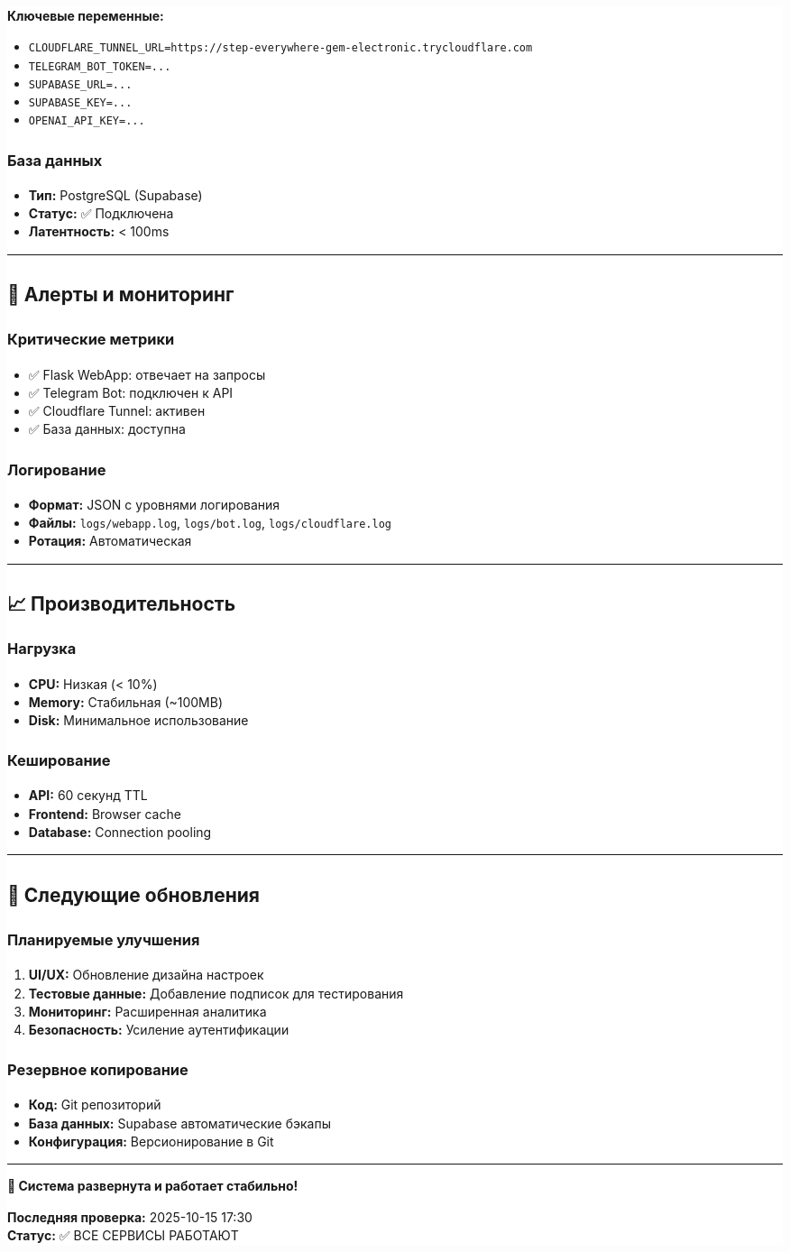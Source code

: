 **Ключевые переменные:**
- `CLOUDFLARE_TUNNEL_URL=https://step-everywhere-gem-electronic.trycloudflare.com`
- `TELEGRAM_BOT_TOKEN=...`
- `SUPABASE_URL=...`
- `SUPABASE_KEY=...`
- `OPENAI_API_KEY=...`

### База данных
- **Тип:** PostgreSQL (Supabase)
- **Статус:** ✅ Подключена
- **Латентность:** < 100ms

---

## 🚨 Алерты и мониторинг

### Критические метрики
- ✅ Flask WebApp: отвечает на запросы
- ✅ Telegram Bot: подключен к API
- ✅ Cloudflare Tunnel: активен
- ✅ База данных: доступна

### Логирование
- **Формат:** JSON с уровнями логирования
- **Файлы:** `logs/webapp.log`, `logs/bot.log`, `logs/cloudflare.log`
- **Ротация:** Автоматическая

---

## 📈 Производительность

### Нагрузка
- **CPU:** Низкая (< 10%)
- **Memory:** Стабильная (~100MB)
- **Disk:** Минимальное использование

### Кеширование
- **API:** 60 секунд TTL
- **Frontend:** Browser cache
- **Database:** Connection pooling

---

## 🎯 Следующие обновления

### Планируемые улучшения
1. **UI/UX:** Обновление дизайна настроек
2. **Тестовые данные:** Добавление подписок для тестирования
3. **Мониторинг:** Расширенная аналитика
4. **Безопасность:** Усиление аутентификации

### Резервное копирование
- **Код:** Git репозиторий
- **База данных:** Supabase автоматические бэкапы
- **Конфигурация:** Версионирование в Git

---

**🎉 Система развернута и работает стабильно!**

**Последняя проверка:** 2025-10-15 17:30  
**Статус:** ✅ ВСЕ СЕРВИСЫ РАБОТАЮТ

